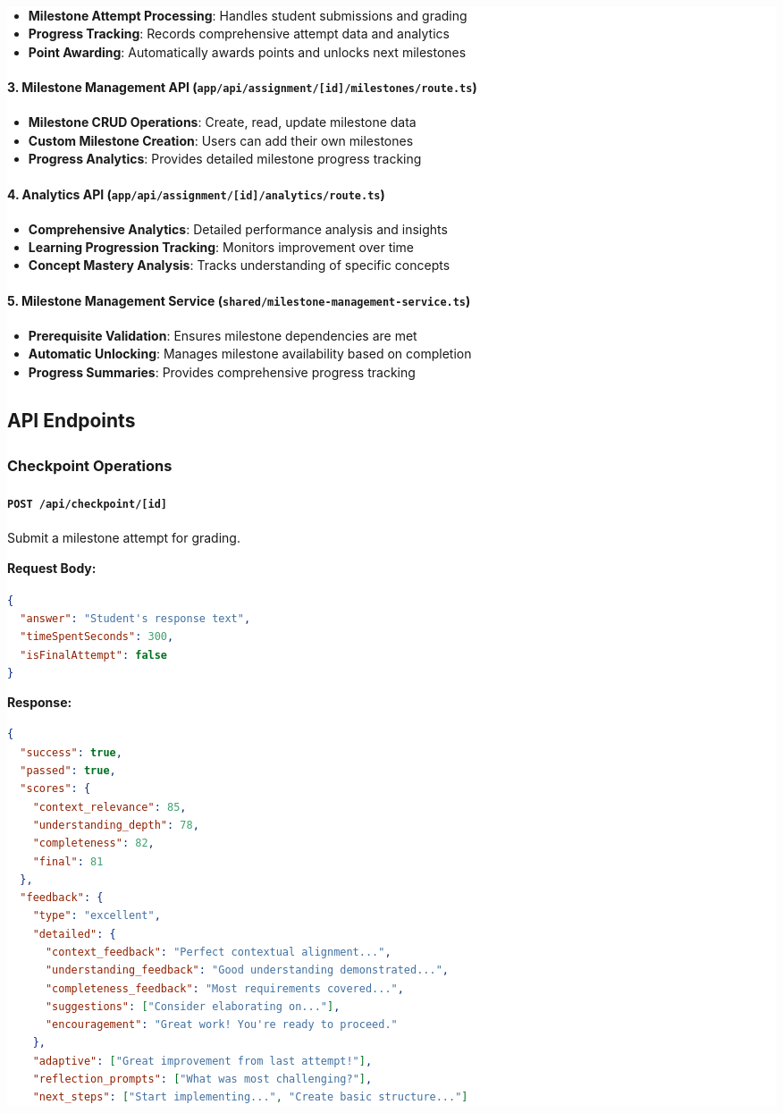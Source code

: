 - **Milestone Attempt Processing**: Handles student submissions and grading
- **Progress Tracking**: Records comprehensive attempt data and analytics
- **Point Awarding**: Automatically awards points and unlocks next milestones

#### 3. **Milestone Management API** (`app/api/assignment/[id]/milestones/route.ts`)

- **Milestone CRUD Operations**: Create, read, update milestone data
- **Custom Milestone Creation**: Users can add their own milestones
- **Progress Analytics**: Provides detailed milestone progress tracking

#### 4. **Analytics API** (`app/api/assignment/[id]/analytics/route.ts`)

- **Comprehensive Analytics**: Detailed performance analysis and insights
- **Learning Progression Tracking**: Monitors improvement over time
- **Concept Mastery Analysis**: Tracks understanding of specific concepts

#### 5. **Milestone Management Service** (`shared/milestone-management-service.ts`)

- **Prerequisite Validation**: Ensures milestone dependencies are met
- **Automatic Unlocking**: Manages milestone availability based on completion
- **Progress Summaries**: Provides comprehensive progress tracking

## API Endpoints

### Checkpoint Operations

#### `POST /api/checkpoint/[id]`

Submit a milestone attempt for grading.

**Request Body:**

```json
{
  "answer": "Student's response text",
  "timeSpentSeconds": 300,
  "isFinalAttempt": false
}
```

**Response:**

```json
{
  "success": true,
  "passed": true,
  "scores": {
    "context_relevance": 85,
    "understanding_depth": 78,
    "completeness": 82,
    "final": 81
  },
  "feedback": {
    "type": "excellent",
    "detailed": {
      "context_feedback": "Perfect contextual alignment...",
      "understanding_feedback": "Good understanding demonstrated...",
      "completeness_feedback": "Most requirements covered...",
      "suggestions": ["Consider elaborating on..."],
      "encouragement": "Great work! You're ready to proceed."
    },
    "adaptive": ["Great improvement from last attempt!"],
    "reflection_prompts": ["What was most challenging?"],
    "next_steps": ["Start implementing...", "Create basic structure..."]
```